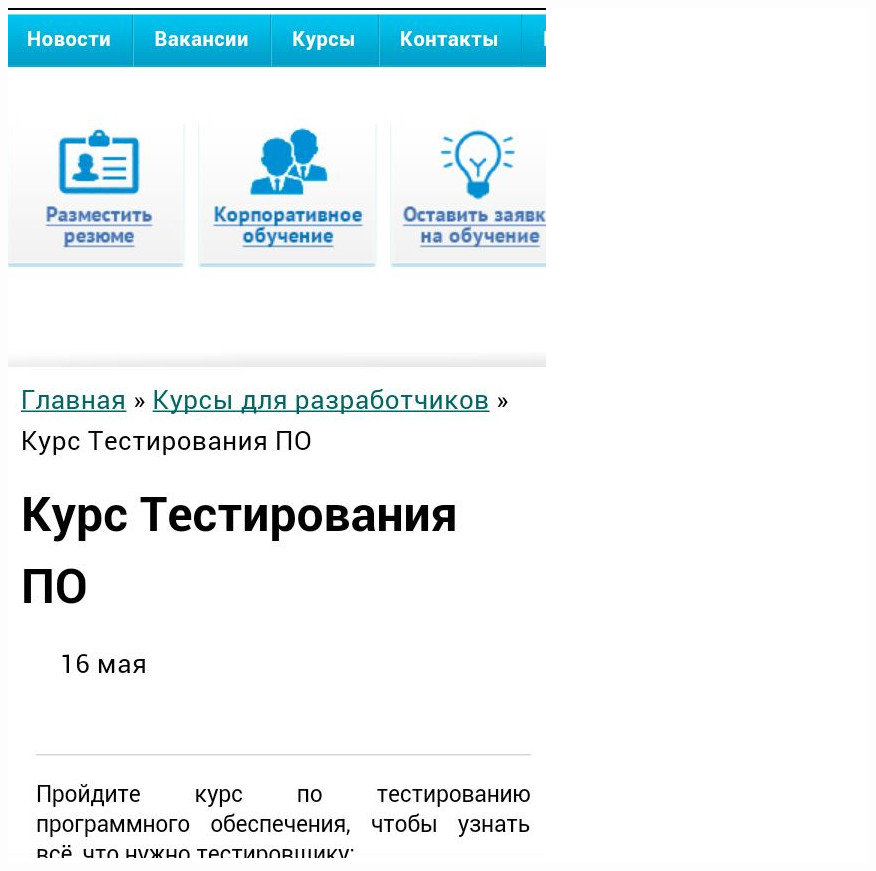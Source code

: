 ![course_mobile](https://github.com/livelik/homework_testing/blob/master/homework1/pictures/course_mobile.jpeg "Страница на телефоне")
